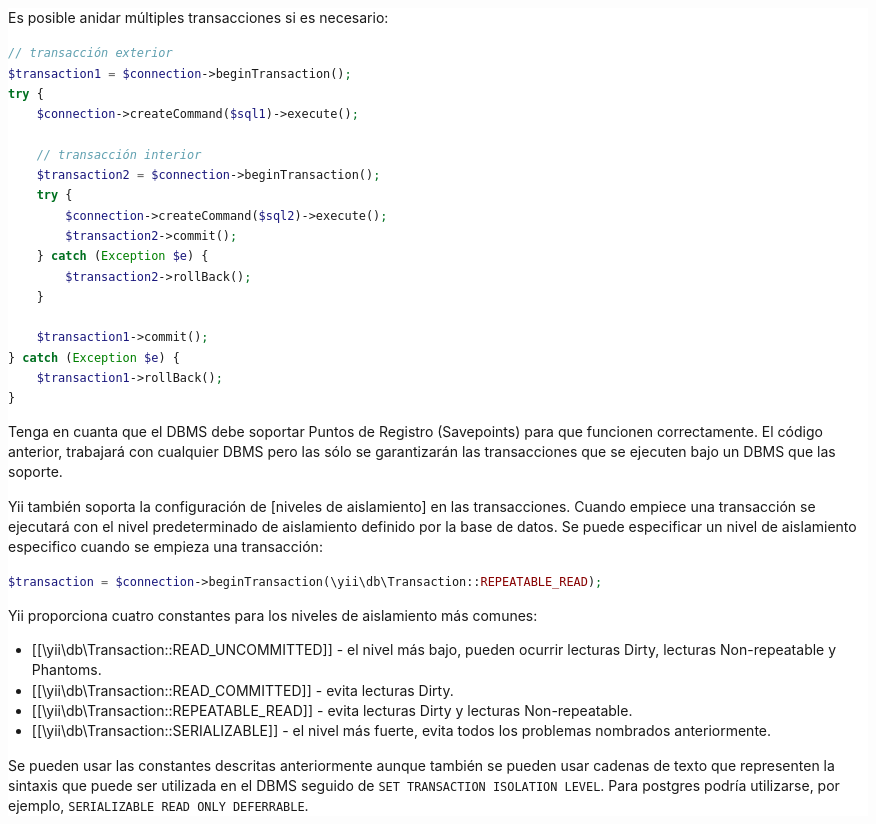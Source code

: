 Es posible anidar múltiples transacciones si es necesario:

```php
// transacción exterior
$transaction1 = $connection->beginTransaction();
try {
    $connection->createCommand($sql1)->execute();

    // transacción interior
    $transaction2 = $connection->beginTransaction();
    try {
        $connection->createCommand($sql2)->execute();
        $transaction2->commit();
    } catch (Exception $e) {
        $transaction2->rollBack();
    }

    $transaction1->commit();
} catch (Exception $e) {
    $transaction1->rollBack();
}
```

Tenga en cuanta que el DBMS debe soportar Puntos de Registro (Savepoints) para que funcionen correctamente. El código 
anterior, trabajará con cualquier DBMS pero las sólo se garantizarán las transacciones que se ejecuten bajo un DBMS 
que las soporte.

Yii también soporta la configuración de [niveles de aislamiento] en las transacciones. Cuando empiece una transacción 
se ejecutará con el nivel predeterminado de aislamiento definido por la base de datos. Se puede especificar un nivel 
de aislamiento especifico cuando se empieza una transacción:

```php
$transaction = $connection->beginTransaction(\yii\db\Transaction::REPEATABLE_READ);
```

Yii proporciona cuatro constantes para los niveles de aislamiento más comunes:

- [[\yii\db\Transaction::READ_UNCOMMITTED]] - el nivel más bajo, pueden ocurrir lecturas Dirty, lecturas 
  Non-repeatable y Phantoms.
- [[\yii\db\Transaction::READ_COMMITTED]] - evita lecturas Dirty.
- [[\yii\db\Transaction::REPEATABLE_READ]] - evita lecturas Dirty y lecturas Non-repeatable.
- [[\yii\db\Transaction::SERIALIZABLE]] - el nivel más fuerte, evita todos los problemas nombrados anteriormente.

Se pueden usar las constantes descritas anteriormente aunque también se pueden usar cadenas de texto que representen 
la sintaxis que puede ser utilizada en el DBMS seguido de `SET TRANSACTION ISOLATION LEVEL`.  Para postgres podría 
utilizarse, por ejemplo, `SERIALIZABLE READ ONLY DEFERRABLE`.


[isolation levels]: http://en.wikipedia.org/wiki/Isolation_%28database_systems%29#Isolation_levels